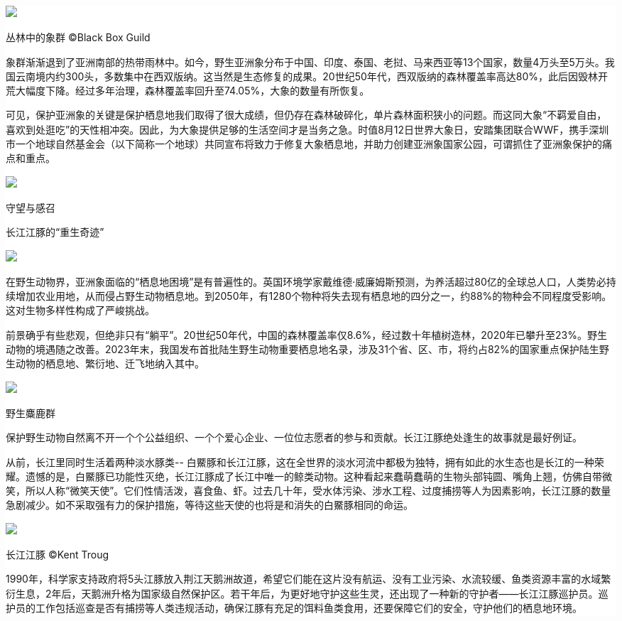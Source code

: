   

![](https://mmbiz.qpic.cn/mmbiz_jpg/c2Sib3Mp7pOP8xeiaY1ib3sTpvQKIDjab2wWZ1N9HFEibf3mdIWdvDsiavewsFqL1xpe7nJIHg34CiaXkZ2tIibcUj1vg/640?wx_fmt=jpeg&from;=appmsg)

丛林中的象群 ©️Black Box Guild

  

象群渐渐退到了亚洲南部的热带雨林中。如今，野生亚洲象分布于中国、印度、泰国、老挝、马来西亚等13个国家，数量4万头至5万头。我国云南境内约300头，多数集中在西双版纳。这当然是生态修复的成果。20世纪50年代，西双版纳的森林覆盖率高达80%，此后因毁林开荒大幅度下降。经过多年治理，森林覆盖率回升至74.05%，大象的数量有所恢复。

  

可见，保护亚洲象的关键是保护栖息地我们取得了很大成绩，但仍存在森林破碎化，单片森林面积狭小的问题。而这同大象“不羁爱自由，喜欢到处逛吃”的天性相冲突。因此，为大象提供足够的生活空间才是当务之急。时值8月12日世界大象日，安踏集团联合WWF，携手深圳市一个地球自然基金会（以下简称一个地球）共同宣布将致力于修复大象栖息地，并助力创建亚洲象国家公园，可谓抓住了亚洲象保护的痛点和重点。

  

  

  

![](https://mmbiz.qpic.cn/mmbiz_jpg/c2Sib3Mp7pOP8xeiaY1ib3sTpvQKIDjab2weW5GN1H9VxyYxIxJEQKfTtnkL2szUtkiciatMl1MdEjXibRjqa25ylOzg/640?wx_fmt=jpeg&from;=appmsg)

守望与感召

长江江豚的“重生奇迹”

![](https://mmbiz.qpic.cn/mmbiz_png/c2Sib3Mp7pOP8xeiaY1ib3sTpvQKIDjab2wWAmicDMVd5Jia576ibpenoMGNCTxsyCvSCiciaoW3icsaeRLQnM4G4B0NvzQ/640?wx_fmt=png&from;=appmsg)

  

在野生动物界，亚洲象面临的“栖息地困境”是有普遍性的。英国环境学家戴维德·威廉姆斯预测，为养活超过80亿的全球总人口，人类势必持续增加农业用地，从而侵占野生动物栖息地。到2050年，有1280个物种将失去现有栖息地的四分之一，约88%的物种会不同程度受影响。这对生物多样性构成了严峻挑战。

  

前景确乎有些悲观，但绝非只有“躺平”。20世纪50年代，中国的森林覆盖率仅8.6%，经过数十年植树造林，2020年已攀升至23%。野生动物的境遇随之改善。2023年末，我国发布首批陆生野生动物重要栖息地名录，涉及31个省、区、市，将约占82%的国家重点保护陆生野生动物的栖息地、繁衍地、迁飞地纳入其中。

  

![](https://mmbiz.qpic.cn/mmbiz_jpg/c2Sib3Mp7pOP8xeiaY1ib3sTpvQKIDjab2w0IeicibicODGuEMToNBA5XmEWDkLw0Enm6vWZibGnnt4VEiaToTS9jLOF2A/640?wx_fmt=jpeg&from;=appmsg)

野生麋鹿群

  

保护野生动物自然离不开一个个公益组织、一个个爱心企业、一位位志愿者的参与和贡献。长江江豚绝处逢生的故事就是最好例证。

  

从前，长江里同时生活着两种淡水豚类--
白鱀豚和长江江豚，这在全世界的淡水河流中都极为独特，拥有如此的水生态也是长江的一种荣耀。遗憾的是，白鱀豚已功能性灭绝，长江江豚成了长江中唯一的鲸类动物。这种看起来蠢萌蠢萌的生物头部钝圆、嘴角上翘，仿佛自带微笑，所以人称“微笑天使”。它们性情活泼，喜食鱼、虾。过去几十年，受水体污染、涉水工程、过度捕捞等人为因素影响，长江江豚的数量急剧减少。如不采取强有力的保护措施，等待这些天使的也将是和消失的白鱀豚相同的命运。

  

![](https://mmbiz.qpic.cn/mmbiz_jpg/c2Sib3Mp7pOP8xeiaY1ib3sTpvQKIDjab2w95qZdUq0K1rUMf0zaQxsUnOha4OoJowHpYoJrH6e2ZwskjdrsPKPIQ/640?wx_fmt=jpeg&from;=appmsg)

长江江豚 ©️Kent Troug

  

1990年，科学家支持政府将5头江豚放入荆江天鹅洲故道，希望它们能在这片没有航运、没有工业污染、水流较缓、鱼类资源丰富的水域繁衍生息，2年后，天鹅洲升格为国家级自然保护区。若干年后，为更好地守护这些生灵，还出现了一种新的守护者——长江江豚巡护员。巡护员的工作包括巡查是否有捕捞等人类违规活动，确保江豚有充足的饵料鱼类食用，还要保障它们的安全，守护他们的栖息地环境。
